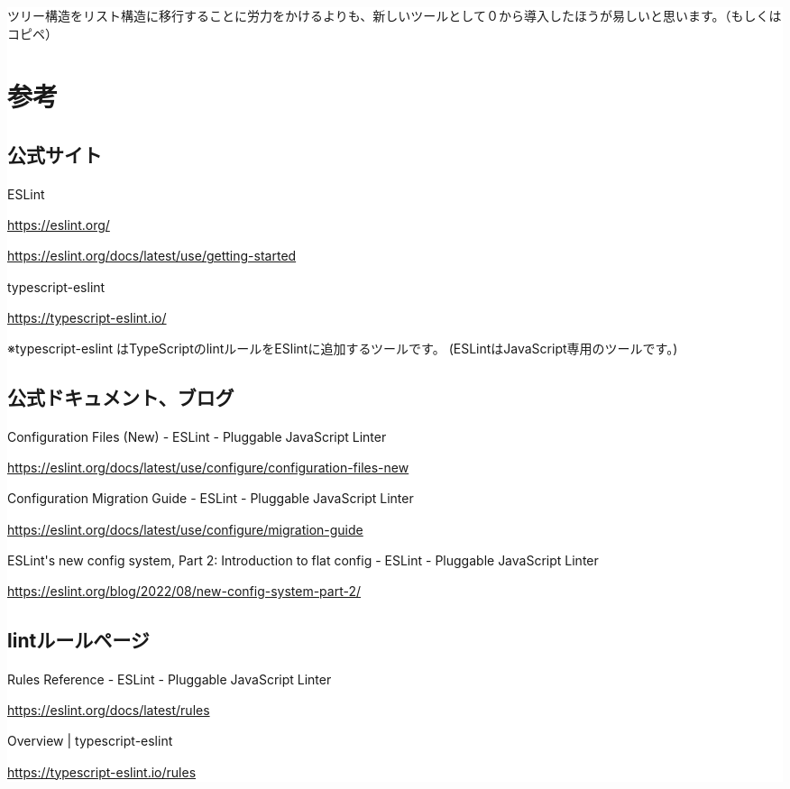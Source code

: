 

ツリー構造をリスト構造に移行することに労力をかけるよりも、新しいツールとして０から導入したほうが易しいと思います。（もしくはコピペ）








# 参考

## 公式サイト

ESLint

https://eslint.org/

https://eslint.org/docs/latest/use/getting-started

typescript-eslint

https://typescript-eslint.io/

※typescript-eslint はTypeScriptのlintルールをESlintに追加するツールです。
(ESLintはJavaScript専用のツールです。)



## 公式ドキュメント、ブログ

Configuration Files (New) - ESLint - Pluggable JavaScript Linter

https://eslint.org/docs/latest/use/configure/configuration-files-new

Configuration Migration Guide - ESLint - Pluggable JavaScript Linter

https://eslint.org/docs/latest/use/configure/migration-guide

ESLint's new config system, Part 2: Introduction to flat config - ESLint - Pluggable JavaScript Linter

https://eslint.org/blog/2022/08/new-config-system-part-2/



## lintルールページ

Rules Reference - ESLint - Pluggable JavaScript Linter

https://eslint.org/docs/latest/rules

Overview | typescript-eslint

https://typescript-eslint.io/rules